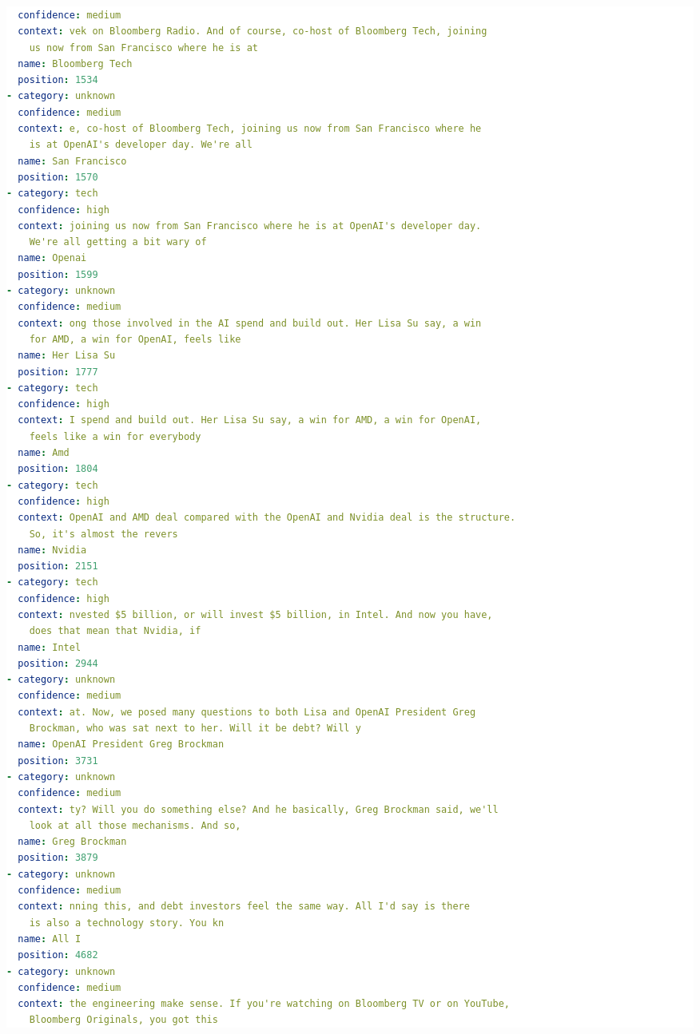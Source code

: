 ```yaml
  confidence: medium
  context: vek on Bloomberg Radio. And of course, co-host of Bloomberg Tech, joining
    us now from San Francisco where he is at
  name: Bloomberg Tech
  position: 1534
- category: unknown
  confidence: medium
  context: e, co-host of Bloomberg Tech, joining us now from San Francisco where he
    is at OpenAI's developer day. We're all
  name: San Francisco
  position: 1570
- category: tech
  confidence: high
  context: joining us now from San Francisco where he is at OpenAI's developer day.
    We're all getting a bit wary of
  name: Openai
  position: 1599
- category: unknown
  confidence: medium
  context: ong those involved in the AI spend and build out. Her Lisa Su say, a win
    for AMD, a win for OpenAI, feels like
  name: Her Lisa Su
  position: 1777
- category: tech
  confidence: high
  context: I spend and build out. Her Lisa Su say, a win for AMD, a win for OpenAI,
    feels like a win for everybody
  name: Amd
  position: 1804
- category: tech
  confidence: high
  context: OpenAI and AMD deal compared with the OpenAI and Nvidia deal is the structure.
    So, it's almost the revers
  name: Nvidia
  position: 2151
- category: tech
  confidence: high
  context: nvested $5 billion, or will invest $5 billion, in Intel. And now you have,
    does that mean that Nvidia, if
  name: Intel
  position: 2944
- category: unknown
  confidence: medium
  context: at. Now, we posed many questions to both Lisa and OpenAI President Greg
    Brockman, who was sat next to her. Will it be debt? Will y
  name: OpenAI President Greg Brockman
  position: 3731
- category: unknown
  confidence: medium
  context: ty? Will you do something else? And he basically, Greg Brockman said, we'll
    look at all those mechanisms. And so,
  name: Greg Brockman
  position: 3879
- category: unknown
  confidence: medium
  context: nning this, and debt investors feel the same way. All I'd say is there
    is also a technology story. You kn
  name: All I
  position: 4682
- category: unknown
  confidence: medium
  context: the engineering make sense. If you're watching on Bloomberg TV or on YouTube,
    Bloomberg Originals, you got this
```